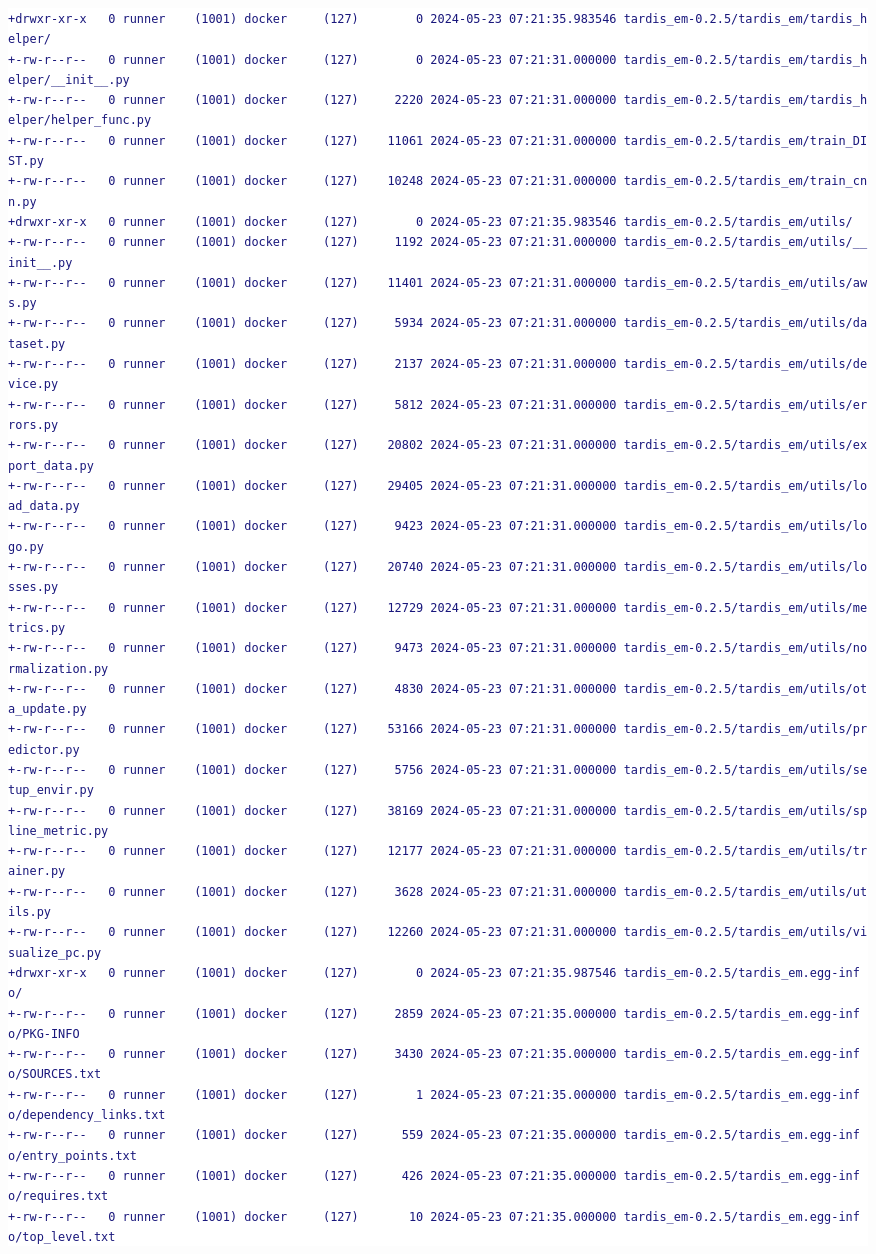```diff
+drwxr-xr-x   0 runner    (1001) docker     (127)        0 2024-05-23 07:21:35.983546 tardis_em-0.2.5/tardis_em/tardis_helper/
+-rw-r--r--   0 runner    (1001) docker     (127)        0 2024-05-23 07:21:31.000000 tardis_em-0.2.5/tardis_em/tardis_helper/__init__.py
+-rw-r--r--   0 runner    (1001) docker     (127)     2220 2024-05-23 07:21:31.000000 tardis_em-0.2.5/tardis_em/tardis_helper/helper_func.py
+-rw-r--r--   0 runner    (1001) docker     (127)    11061 2024-05-23 07:21:31.000000 tardis_em-0.2.5/tardis_em/train_DIST.py
+-rw-r--r--   0 runner    (1001) docker     (127)    10248 2024-05-23 07:21:31.000000 tardis_em-0.2.5/tardis_em/train_cnn.py
+drwxr-xr-x   0 runner    (1001) docker     (127)        0 2024-05-23 07:21:35.983546 tardis_em-0.2.5/tardis_em/utils/
+-rw-r--r--   0 runner    (1001) docker     (127)     1192 2024-05-23 07:21:31.000000 tardis_em-0.2.5/tardis_em/utils/__init__.py
+-rw-r--r--   0 runner    (1001) docker     (127)    11401 2024-05-23 07:21:31.000000 tardis_em-0.2.5/tardis_em/utils/aws.py
+-rw-r--r--   0 runner    (1001) docker     (127)     5934 2024-05-23 07:21:31.000000 tardis_em-0.2.5/tardis_em/utils/dataset.py
+-rw-r--r--   0 runner    (1001) docker     (127)     2137 2024-05-23 07:21:31.000000 tardis_em-0.2.5/tardis_em/utils/device.py
+-rw-r--r--   0 runner    (1001) docker     (127)     5812 2024-05-23 07:21:31.000000 tardis_em-0.2.5/tardis_em/utils/errors.py
+-rw-r--r--   0 runner    (1001) docker     (127)    20802 2024-05-23 07:21:31.000000 tardis_em-0.2.5/tardis_em/utils/export_data.py
+-rw-r--r--   0 runner    (1001) docker     (127)    29405 2024-05-23 07:21:31.000000 tardis_em-0.2.5/tardis_em/utils/load_data.py
+-rw-r--r--   0 runner    (1001) docker     (127)     9423 2024-05-23 07:21:31.000000 tardis_em-0.2.5/tardis_em/utils/logo.py
+-rw-r--r--   0 runner    (1001) docker     (127)    20740 2024-05-23 07:21:31.000000 tardis_em-0.2.5/tardis_em/utils/losses.py
+-rw-r--r--   0 runner    (1001) docker     (127)    12729 2024-05-23 07:21:31.000000 tardis_em-0.2.5/tardis_em/utils/metrics.py
+-rw-r--r--   0 runner    (1001) docker     (127)     9473 2024-05-23 07:21:31.000000 tardis_em-0.2.5/tardis_em/utils/normalization.py
+-rw-r--r--   0 runner    (1001) docker     (127)     4830 2024-05-23 07:21:31.000000 tardis_em-0.2.5/tardis_em/utils/ota_update.py
+-rw-r--r--   0 runner    (1001) docker     (127)    53166 2024-05-23 07:21:31.000000 tardis_em-0.2.5/tardis_em/utils/predictor.py
+-rw-r--r--   0 runner    (1001) docker     (127)     5756 2024-05-23 07:21:31.000000 tardis_em-0.2.5/tardis_em/utils/setup_envir.py
+-rw-r--r--   0 runner    (1001) docker     (127)    38169 2024-05-23 07:21:31.000000 tardis_em-0.2.5/tardis_em/utils/spline_metric.py
+-rw-r--r--   0 runner    (1001) docker     (127)    12177 2024-05-23 07:21:31.000000 tardis_em-0.2.5/tardis_em/utils/trainer.py
+-rw-r--r--   0 runner    (1001) docker     (127)     3628 2024-05-23 07:21:31.000000 tardis_em-0.2.5/tardis_em/utils/utils.py
+-rw-r--r--   0 runner    (1001) docker     (127)    12260 2024-05-23 07:21:31.000000 tardis_em-0.2.5/tardis_em/utils/visualize_pc.py
+drwxr-xr-x   0 runner    (1001) docker     (127)        0 2024-05-23 07:21:35.987546 tardis_em-0.2.5/tardis_em.egg-info/
+-rw-r--r--   0 runner    (1001) docker     (127)     2859 2024-05-23 07:21:35.000000 tardis_em-0.2.5/tardis_em.egg-info/PKG-INFO
+-rw-r--r--   0 runner    (1001) docker     (127)     3430 2024-05-23 07:21:35.000000 tardis_em-0.2.5/tardis_em.egg-info/SOURCES.txt
+-rw-r--r--   0 runner    (1001) docker     (127)        1 2024-05-23 07:21:35.000000 tardis_em-0.2.5/tardis_em.egg-info/dependency_links.txt
+-rw-r--r--   0 runner    (1001) docker     (127)      559 2024-05-23 07:21:35.000000 tardis_em-0.2.5/tardis_em.egg-info/entry_points.txt
+-rw-r--r--   0 runner    (1001) docker     (127)      426 2024-05-23 07:21:35.000000 tardis_em-0.2.5/tardis_em.egg-info/requires.txt
+-rw-r--r--   0 runner    (1001) docker     (127)       10 2024-05-23 07:21:35.000000 tardis_em-0.2.5/tardis_em.egg-info/top_level.txt
```